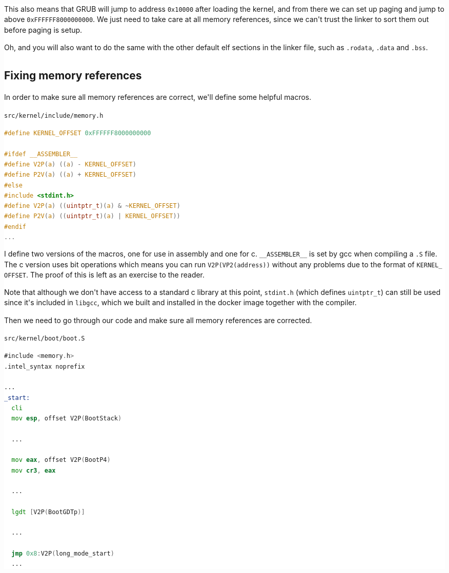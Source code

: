 This also means that GRUB will jump to address `0x10000` after loading the
kernel, and from there we can set up paging and jump to above
`0xFFFFFF8000000000`. We just need to take care at all memory references, since
we can't trust the linker to sort them out before paging is setup.

Oh, and you will also want to do the same with the other default elf sections
in the linker file, such as `.rodata`, `.data` and `.bss`.

## Fixing memory references

In order to make sure all memory references are correct, we'll define some
helpful macros.

`src/kernel/include/memory.h`
```c
#define KERNEL_OFFSET 0xFFFFFF8000000000

#ifdef __ASSEMBLER__
#define V2P(a) ((a) - KERNEL_OFFSET)
#define P2V(a) ((a) + KERNEL_OFFSET)
#else
#include <stdint.h>
#define V2P(a) ((uintptr_t)(a) & ~KERNEL_OFFSET)
#define P2V(a) ((uintptr_t)(a) | KERNEL_OFFSET))
#endif
...
```

I define two versions of the macros, one for use in assembly and one for c.
`__ASSEMBLER__` is set by gcc when compiling a `.S` file.  The c version uses
bit operations which means you can run `V2P(VP2(address))` without any problems
due to the format of `KERNEL_OFFSET`. The proof of this is left as an exercise
to the reader.

Note that although we don't have access to a standard c library at this point,
`stdint.h` (which defines `uintptr_t`) can still be used since it's included in
`libgcc`, which we built and installed in the docker image together with the
compiler.

Then we need to go through our code and make sure all memory references are
corrected.

`src/kernel/boot/boot.S`
```asm
#include <memory.h>
.intel_syntax noprefix

...
_start:
  cli
  mov esp, offset V2P(BootStack)

  ...

  mov eax, offset V2P(BootP4)
  mov cr3, eax

  ...

  lgdt [V2P(BootGDTp)]

  ...

  jmp 0x8:V2P(long_mode_start)
  ...
```
